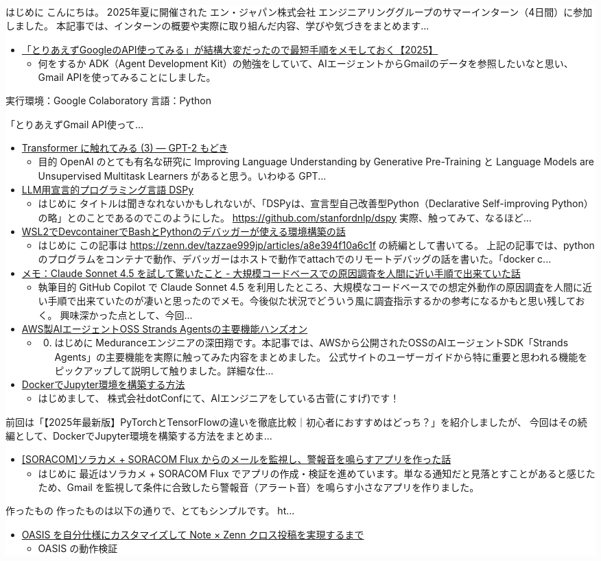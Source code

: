  はじめに
こんにちは。
2025年夏に開催された エン・ジャパン株式会社 エンジニアリンググループのサマーインターン（4日間）に参加しました。
本記事では、インターンの概要や実際に取り組んだ内容、学びや気づきをまとめます...
- [「とりあえずGoogleのAPI使ってみる」が結構大変だったので最短手順をメモしておく【2025】](https://zenn.dev/taro000/articles/6fac047499f87b)
  - 何をするか
ADK（Agent Development Kit）の勉強をしていて、AIエージェントからGmailのデータを参照したいなと思い、Gmail APIを使ってみることにしました。

実行環境：Google Colaboratory
言語：Python

「とりあえずGmail API使って...
- [Transformer に触れてみる (3) — GPT-2 もどき](https://zenn.dev/derwind/articles/dwd-transformer03)
  - 目的
OpenAI のとても有名な研究に Improving Language Understanding
by Generative Pre-Training と Language Models are Unsupervised Multitask Learners があると思う。いわゆる GPT...
- [LLM用宣言的プログラミング言語 DSPy](https://zenn.dev/cybernetics/articles/f879e10b53c2db)
  - はじめに
タイトルは聞きなれないかもしれないが、「DSPyは、宣言型自己改善型Python（Declarative Self-improving Python）の略」とのことであるのでこのようにした。
https://github.com/stanfordnlp/dspy
実際、触ってみて、なるほど...
- [WSL2でDevcontainerでBashとPythonのデバッガーが使える環境構築の話](https://zenn.dev/tazzae999jp/articles/b166b7fd73b3bf)
  - はじめに
この記事は
https://zenn.dev/tazzae999jp/articles/a8e394f10a6c1f
の続編として書いてる。
上記の記事では、pythonのプログラムをコンテナで動作、デバッガーはホストで動作でattachでのリモートデバッグの話を書いた。「docker c...
- [メモ：Claude Sonnet 4.5 を試して驚いたこと - 大規模コードベースでの原因調査を人間に近い手順で出来ていた話](https://zenn.dev/shuto51/articles/38c6611c0de676)
  - 執筆目的
GitHub Copilot で Claude Sonnet  4.5 を利用したところ、大規模なコードベースでの想定外動作の原因調査を人間に近い手順で出来ていたのが凄いと思ったのでメモ。今後似た状況でどういう風に調査指示するかの参考になるかもと思い残しておく。
興味深かった点として、今回...
- [AWS製AIエージェントOSS Strands Agentsの主要機能ハンズオン](https://zenn.dev/medurance/articles/strands-agents-hands-on)
  - 0. はじめに
Meduranceエンジニアの深田翔です。本記事では、AWSから公開されたOSSのAIエージェントSDK「Strands Agents」の主要機能を実際に触ってみた内容をまとめました。
公式サイトのユーザーガイドから特に重要と思われる機能をピックアップして説明して触りました。詳細な仕...
- [DockerでJupyter環境を構築する方法](https://zenn.dev/dotconf/articles/2025-10-02-docker-jupyter-env)
  - はじめまして、
株式会社dotConfにて、AIエンジニアをしている古菅(こすげ)です！

前回は「【2025年最新版】PyTorchとTensorFlowの違いを徹底比較｜初心者におすすめはどっち？」を紹介しましたが、
今回はその続編として、DockerでJupyter環境を構築する方法をまとめま...
- [[SORACOM]ソラカメ + SORACOM Flux からのメールを監視し、警報音を鳴らすアプリを作った話](https://zenn.dev/lnest_knowledge/articles/a12e85601850af)
  - はじめに
最近はソラカメ + SORACOM Flux でアプリの作成・検証を進めています。単なる通知だと見落とすことがあると感じたため、Gmail を監視して条件に合致したら警報音（アラート音）を鳴らす小さなアプリを作りました。

 作ったもの
作ったものは以下の通りで、とてもシンプルです。
ht...
- [OASIS を自分仕様にカスタマイズして Note × Zenn クロス投稿を実現するまで](https://zenn.dev/tom_my_tech/articles/oasis-customize-note-zenn-crosspost)
  - OASIS の動作検証

